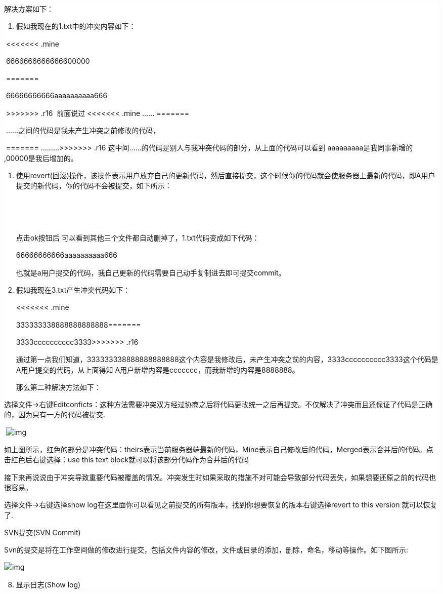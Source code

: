 解决方案如下：

1. 假如我现在的1.txt中的冲突内容如下：

​      <<<<<<< .mine

​       6666666666666600000

​       =======

​      66666666666aaaaaaaaaa666

​      >>>>>>> .r16
​    前面说过  <<<<<<< .mine …… =======

​    ……之间的代码是我未产生冲突之前修改的代码，

​    ======= ………>>>>>>> .r16 这中间……的代码是别人与我冲突代码的部分，从上面的代码可以看到 aaaaaaaaa是我同事新增的 ,00000是我后增加的。

1. 使用revert(回滚)操作，该操作表示用户放弃自己的更新代码，然后直接提交，这个时候你的代码就会使服务器上最新的代码，即A用户提交的新代码，你的代码不会被提交，如下所示：

   ​

   ​

   点击ok按钮后 可以看到其他三个文件都自动删掉了，1.txt代码变成如下代码：

   66666666666aaaaaaaaaa666

   也就是a用户提交的代码，我自己更新的代码需要自己动手复制进去即可提交commit。

2. 假如我现在3.txt产生冲突代码如下：

   <<<<<<< .mine

   333333338888888888888=======

   3333cccccccccc3333>>>>>>> .r16

   通过第一点我们知道，333333338888888888888这个内容是我修改后，未产生冲突之前的内容，3333cccccccccc3333这个代码是A用户提交的代码，从上面得知 A用户新增内容是ccccccc，而我新增的内容是8888888。

   那么第二种解决方法如下：

​                    选择文件->右键Editconficts：这种方法需要冲突双方经过协商之后将代码更改统一之后再提交。不仅解决了冲突而且还保证了代码是正确的，因为只有一方的代码被提交.

​     ![img](https://images0.cnblogs.com/blog/561794/201409/131015325908149.png)

   如上图所示，红色的部分是冲突代码：theirs表示当前服务器端最新的代码，Mine表示自己修改后的代码，Merged表示合并后的代码。点击红色后右键选择：use this text block就可以将该部分代码作为合并后的代码

接下来再说说由于冲突导致重要代码被覆盖的情况。冲突发生时如果采取的措施不对可能会导致部分代码丢失，如果想要还原之前的代码也很容易。

选择文件->右键选择show log在这里面你可以看见之前提交的所有版本，找到你想要恢复的版本右键选择revert to this version 就可以恢复了.

SVN提交(SVN Commit)

​    Svn的提交是将在工作空间做的修改进行提交，包括文件内容的修改，文件或目录的添加，删除，命名，移动等操作。如下图所示:

   ![img](https://images0.cnblogs.com/blog/561794/201409/131016065274081.png)

  8.   显示日志(Show log)

